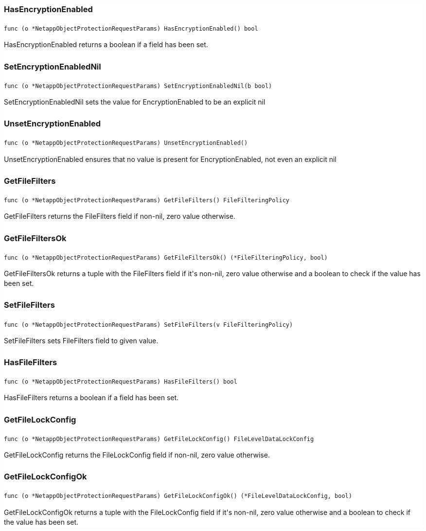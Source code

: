 ### HasEncryptionEnabled

`func (o *NetappObjectProtectionRequestParams) HasEncryptionEnabled() bool`

HasEncryptionEnabled returns a boolean if a field has been set.

### SetEncryptionEnabledNil

`func (o *NetappObjectProtectionRequestParams) SetEncryptionEnabledNil(b bool)`

 SetEncryptionEnabledNil sets the value for EncryptionEnabled to be an explicit nil

### UnsetEncryptionEnabled
`func (o *NetappObjectProtectionRequestParams) UnsetEncryptionEnabled()`

UnsetEncryptionEnabled ensures that no value is present for EncryptionEnabled, not even an explicit nil
### GetFileFilters

`func (o *NetappObjectProtectionRequestParams) GetFileFilters() FileFilteringPolicy`

GetFileFilters returns the FileFilters field if non-nil, zero value otherwise.

### GetFileFiltersOk

`func (o *NetappObjectProtectionRequestParams) GetFileFiltersOk() (*FileFilteringPolicy, bool)`

GetFileFiltersOk returns a tuple with the FileFilters field if it's non-nil, zero value otherwise
and a boolean to check if the value has been set.

### SetFileFilters

`func (o *NetappObjectProtectionRequestParams) SetFileFilters(v FileFilteringPolicy)`

SetFileFilters sets FileFilters field to given value.

### HasFileFilters

`func (o *NetappObjectProtectionRequestParams) HasFileFilters() bool`

HasFileFilters returns a boolean if a field has been set.

### GetFileLockConfig

`func (o *NetappObjectProtectionRequestParams) GetFileLockConfig() FileLevelDataLockConfig`

GetFileLockConfig returns the FileLockConfig field if non-nil, zero value otherwise.

### GetFileLockConfigOk

`func (o *NetappObjectProtectionRequestParams) GetFileLockConfigOk() (*FileLevelDataLockConfig, bool)`

GetFileLockConfigOk returns a tuple with the FileLockConfig field if it's non-nil, zero value otherwise
and a boolean to check if the value has been set.
